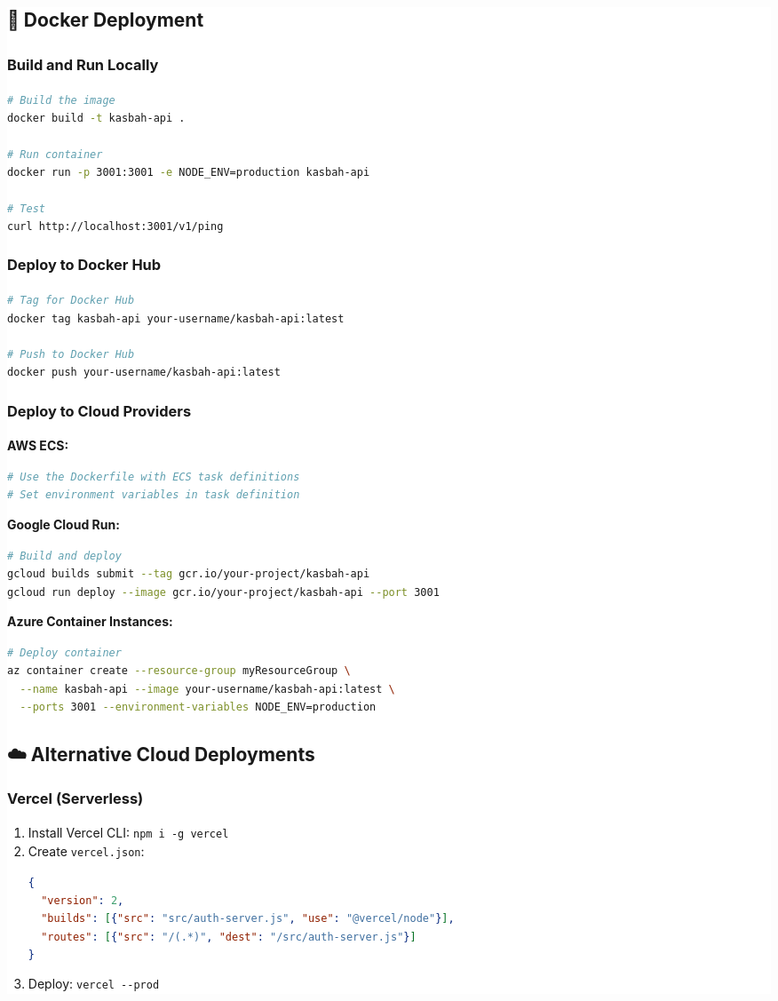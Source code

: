 ## 🐳 Docker Deployment

### Build and Run Locally

```bash
# Build the image
docker build -t kasbah-api .

# Run container
docker run -p 3001:3001 -e NODE_ENV=production kasbah-api

# Test
curl http://localhost:3001/v1/ping
```

### Deploy to Docker Hub

```bash
# Tag for Docker Hub
docker tag kasbah-api your-username/kasbah-api:latest

# Push to Docker Hub
docker push your-username/kasbah-api:latest
```

### Deploy to Cloud Providers

**AWS ECS:**
```bash
# Use the Dockerfile with ECS task definitions
# Set environment variables in task definition
```

**Google Cloud Run:**
```bash
# Build and deploy
gcloud builds submit --tag gcr.io/your-project/kasbah-api
gcloud run deploy --image gcr.io/your-project/kasbah-api --port 3001
```

**Azure Container Instances:**
```bash
# Deploy container
az container create --resource-group myResourceGroup \
  --name kasbah-api --image your-username/kasbah-api:latest \
  --ports 3001 --environment-variables NODE_ENV=production
```

## ☁️ Alternative Cloud Deployments

### Vercel (Serverless)

1. Install Vercel CLI: `npm i -g vercel`
2. Create `vercel.json`:
   ```json
   {
     "version": 2,
     "builds": [{"src": "src/auth-server.js", "use": "@vercel/node"}],
     "routes": [{"src": "/(.*)", "dest": "/src/auth-server.js"}]
   }
   ```
3. Deploy: `vercel --prod`
